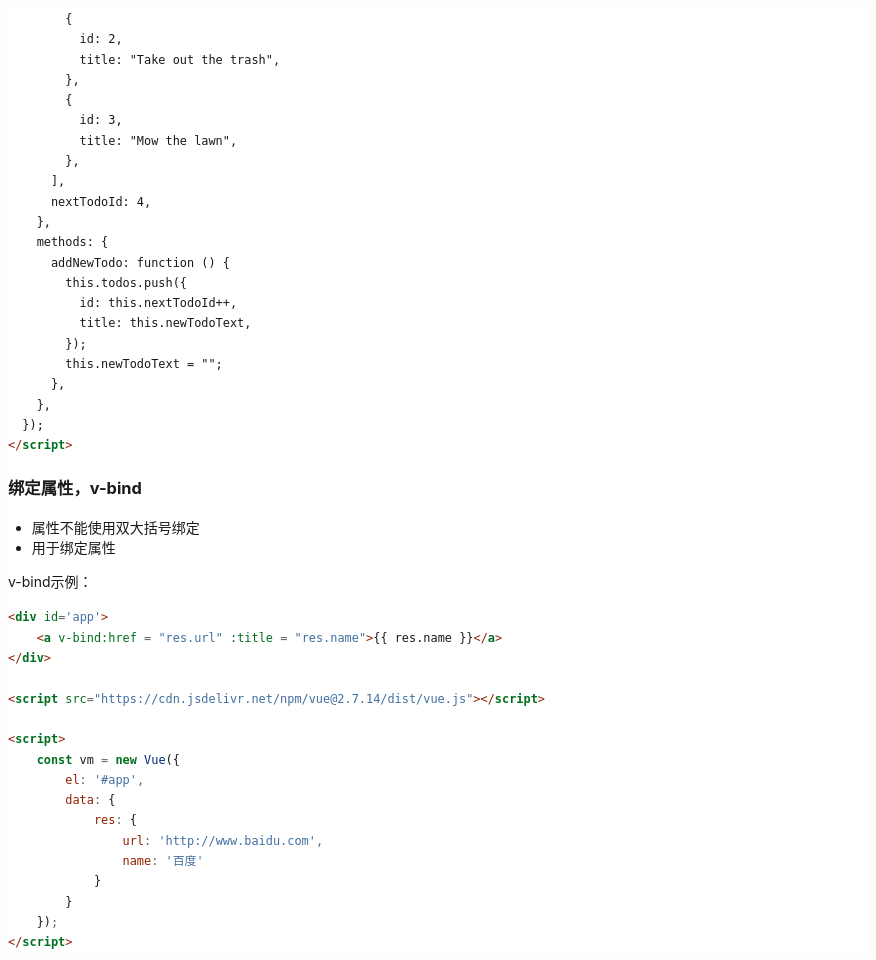 ```html
        {
          id: 2,
          title: "Take out the trash",
        },
        {
          id: 3,
          title: "Mow the lawn",
        },
      ],
      nextTodoId: 4,
    },
    methods: {
      addNewTodo: function () {
        this.todos.push({
          id: this.nextTodoId++,
          title: this.newTodoText,
        });
        this.newTodoText = "";
      },
    },
  });
</script>
```







### 绑定属性，v-bind

* 属性不能使用双大括号绑定
* 用于绑定属性

v-bind示例：

```html
<div id='app'>
    <a v-bind:href = "res.url" :title = "res.name">{{ res.name }}</a>
</div>

<script src="https://cdn.jsdelivr.net/npm/vue@2.7.14/dist/vue.js"></script>

<script>
	const vm = new Vue({
        el: '#app',
        data: {
            res: {
                url: 'http://www.baidu.com',
                name: '百度'
            }
        }
    });
</script>
```
